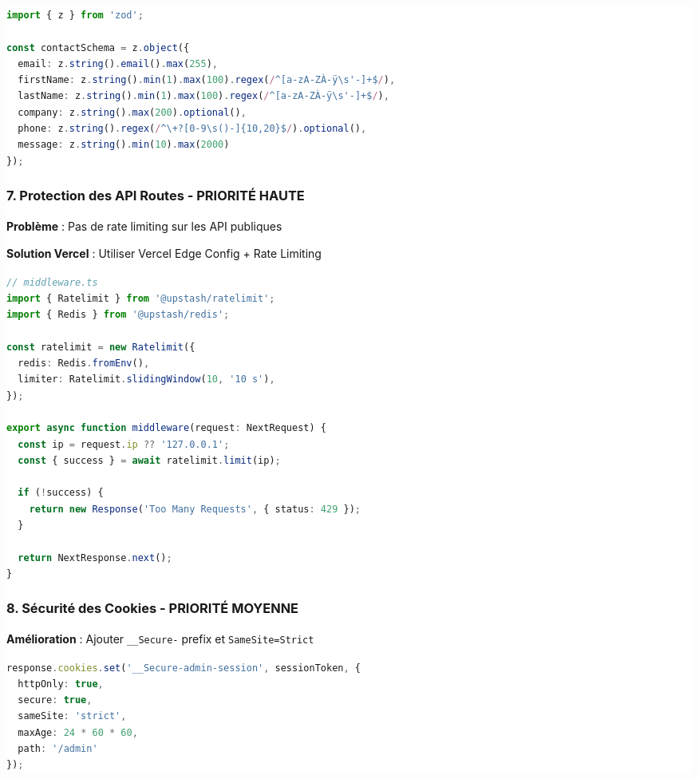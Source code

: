 ```typescript
import { z } from 'zod';

const contactSchema = z.object({
  email: z.string().email().max(255),
  firstName: z.string().min(1).max(100).regex(/^[a-zA-ZÀ-ÿ\s'-]+$/),
  lastName: z.string().min(1).max(100).regex(/^[a-zA-ZÀ-ÿ\s'-]+$/),
  company: z.string().max(200).optional(),
  phone: z.string().regex(/^\+?[0-9\s()-]{10,20}$/).optional(),
  message: z.string().min(10).max(2000)
});
```

### 7. **Protection des API Routes** - PRIORITÉ HAUTE

**Problème** : Pas de rate limiting sur les API publiques

**Solution Vercel** : Utiliser Vercel Edge Config + Rate Limiting

```typescript
// middleware.ts
import { Ratelimit } from '@upstash/ratelimit';
import { Redis } from '@upstash/redis';

const ratelimit = new Ratelimit({
  redis: Redis.fromEnv(),
  limiter: Ratelimit.slidingWindow(10, '10 s'),
});

export async function middleware(request: NextRequest) {
  const ip = request.ip ?? '127.0.0.1';
  const { success } = await ratelimit.limit(ip);
  
  if (!success) {
    return new Response('Too Many Requests', { status: 429 });
  }
  
  return NextResponse.next();
}
```

### 8. **Sécurité des Cookies** - PRIORITÉ MOYENNE

**Amélioration** : Ajouter `__Secure-` prefix et `SameSite=Strict`

```typescript
response.cookies.set('__Secure-admin-session', sessionToken, {
  httpOnly: true,
  secure: true,
  sameSite: 'strict',
  maxAge: 24 * 60 * 60,
  path: '/admin'
});
```
